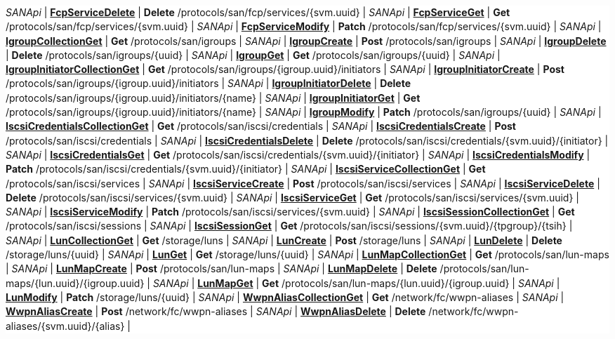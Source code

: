 *SANApi* | [**FcpServiceDelete**](docs/SANApi.md#fcpservicedelete) | **Delete** /protocols/san/fcp/services/{svm.uuid} | 
*SANApi* | [**FcpServiceGet**](docs/SANApi.md#fcpserviceget) | **Get** /protocols/san/fcp/services/{svm.uuid} | 
*SANApi* | [**FcpServiceModify**](docs/SANApi.md#fcpservicemodify) | **Patch** /protocols/san/fcp/services/{svm.uuid} | 
*SANApi* | [**IgroupCollectionGet**](docs/SANApi.md#igroupcollectionget) | **Get** /protocols/san/igroups | 
*SANApi* | [**IgroupCreate**](docs/SANApi.md#igroupcreate) | **Post** /protocols/san/igroups | 
*SANApi* | [**IgroupDelete**](docs/SANApi.md#igroupdelete) | **Delete** /protocols/san/igroups/{uuid} | 
*SANApi* | [**IgroupGet**](docs/SANApi.md#igroupget) | **Get** /protocols/san/igroups/{uuid} | 
*SANApi* | [**IgroupInitiatorCollectionGet**](docs/SANApi.md#igroupinitiatorcollectionget) | **Get** /protocols/san/igroups/{igroup.uuid}/initiators | 
*SANApi* | [**IgroupInitiatorCreate**](docs/SANApi.md#igroupinitiatorcreate) | **Post** /protocols/san/igroups/{igroup.uuid}/initiators | 
*SANApi* | [**IgroupInitiatorDelete**](docs/SANApi.md#igroupinitiatordelete) | **Delete** /protocols/san/igroups/{igroup.uuid}/initiators/{name} | 
*SANApi* | [**IgroupInitiatorGet**](docs/SANApi.md#igroupinitiatorget) | **Get** /protocols/san/igroups/{igroup.uuid}/initiators/{name} | 
*SANApi* | [**IgroupModify**](docs/SANApi.md#igroupmodify) | **Patch** /protocols/san/igroups/{uuid} | 
*SANApi* | [**IscsiCredentialsCollectionGet**](docs/SANApi.md#iscsicredentialscollectionget) | **Get** /protocols/san/iscsi/credentials | 
*SANApi* | [**IscsiCredentialsCreate**](docs/SANApi.md#iscsicredentialscreate) | **Post** /protocols/san/iscsi/credentials | 
*SANApi* | [**IscsiCredentialsDelete**](docs/SANApi.md#iscsicredentialsdelete) | **Delete** /protocols/san/iscsi/credentials/{svm.uuid}/{initiator} | 
*SANApi* | [**IscsiCredentialsGet**](docs/SANApi.md#iscsicredentialsget) | **Get** /protocols/san/iscsi/credentials/{svm.uuid}/{initiator} | 
*SANApi* | [**IscsiCredentialsModify**](docs/SANApi.md#iscsicredentialsmodify) | **Patch** /protocols/san/iscsi/credentials/{svm.uuid}/{initiator} | 
*SANApi* | [**IscsiServiceCollectionGet**](docs/SANApi.md#iscsiservicecollectionget) | **Get** /protocols/san/iscsi/services | 
*SANApi* | [**IscsiServiceCreate**](docs/SANApi.md#iscsiservicecreate) | **Post** /protocols/san/iscsi/services | 
*SANApi* | [**IscsiServiceDelete**](docs/SANApi.md#iscsiservicedelete) | **Delete** /protocols/san/iscsi/services/{svm.uuid} | 
*SANApi* | [**IscsiServiceGet**](docs/SANApi.md#iscsiserviceget) | **Get** /protocols/san/iscsi/services/{svm.uuid} | 
*SANApi* | [**IscsiServiceModify**](docs/SANApi.md#iscsiservicemodify) | **Patch** /protocols/san/iscsi/services/{svm.uuid} | 
*SANApi* | [**IscsiSessionCollectionGet**](docs/SANApi.md#iscsisessioncollectionget) | **Get** /protocols/san/iscsi/sessions | 
*SANApi* | [**IscsiSessionGet**](docs/SANApi.md#iscsisessionget) | **Get** /protocols/san/iscsi/sessions/{svm.uuid}/{tpgroup}/{tsih} | 
*SANApi* | [**LunCollectionGet**](docs/SANApi.md#luncollectionget) | **Get** /storage/luns | 
*SANApi* | [**LunCreate**](docs/SANApi.md#luncreate) | **Post** /storage/luns | 
*SANApi* | [**LunDelete**](docs/SANApi.md#lundelete) | **Delete** /storage/luns/{uuid} | 
*SANApi* | [**LunGet**](docs/SANApi.md#lunget) | **Get** /storage/luns/{uuid} | 
*SANApi* | [**LunMapCollectionGet**](docs/SANApi.md#lunmapcollectionget) | **Get** /protocols/san/lun-maps | 
*SANApi* | [**LunMapCreate**](docs/SANApi.md#lunmapcreate) | **Post** /protocols/san/lun-maps | 
*SANApi* | [**LunMapDelete**](docs/SANApi.md#lunmapdelete) | **Delete** /protocols/san/lun-maps/{lun.uuid}/{igroup.uuid} | 
*SANApi* | [**LunMapGet**](docs/SANApi.md#lunmapget) | **Get** /protocols/san/lun-maps/{lun.uuid}/{igroup.uuid} | 
*SANApi* | [**LunModify**](docs/SANApi.md#lunmodify) | **Patch** /storage/luns/{uuid} | 
*SANApi* | [**WwpnAliasCollectionGet**](docs/SANApi.md#wwpnaliascollectionget) | **Get** /network/fc/wwpn-aliases | 
*SANApi* | [**WwpnAliasCreate**](docs/SANApi.md#wwpnaliascreate) | **Post** /network/fc/wwpn-aliases | 
*SANApi* | [**WwpnAliasDelete**](docs/SANApi.md#wwpnaliasdelete) | **Delete** /network/fc/wwpn-aliases/{svm.uuid}/{alias} | 